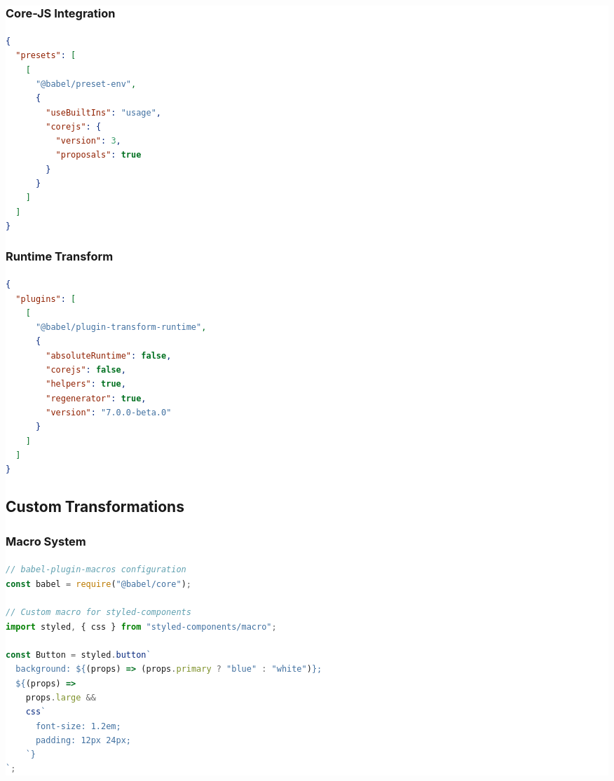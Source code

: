 ### Core-JS Integration

```json
{
  "presets": [
    [
      "@babel/preset-env",
      {
        "useBuiltIns": "usage",
        "corejs": {
          "version": 3,
          "proposals": true
        }
      }
    ]
  ]
}
```

### Runtime Transform

```json
{
  "plugins": [
    [
      "@babel/plugin-transform-runtime",
      {
        "absoluteRuntime": false,
        "corejs": false,
        "helpers": true,
        "regenerator": true,
        "version": "7.0.0-beta.0"
      }
    ]
  ]
}
```

## Custom Transformations

### Macro System

```javascript
// babel-plugin-macros configuration
const babel = require("@babel/core");

// Custom macro for styled-components
import styled, { css } from "styled-components/macro";

const Button = styled.button`
  background: ${(props) => (props.primary ? "blue" : "white")};
  ${(props) =>
    props.large &&
    css`
      font-size: 1.2em;
      padding: 12px 24px;
    `}
`;
```
